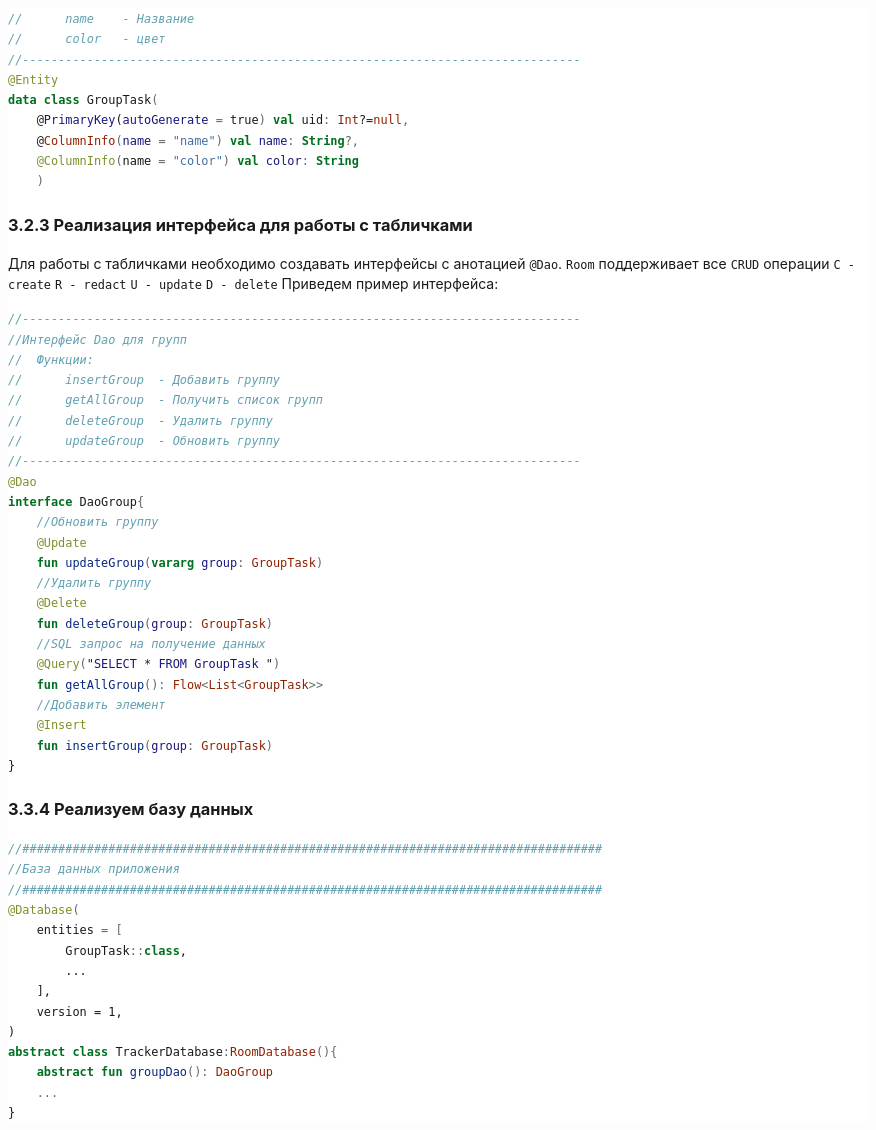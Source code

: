 ```kotlin
//      name    - Название  
//      color   - цвет  
//------------------------------------------------------------------------------  
@Entity  
data class GroupTask(  
    @PrimaryKey(autoGenerate = true) val uid: Int?=null,  
    @ColumnInfo(name = "name") val name: String?,  
    @ColumnInfo(name = "color") val color: String  
    )
```
### 3.2.3 Реализация интерфейса для работы с табличками
Для работы с табличками необходимо создавать интерфейсы с анотацией `@Dao`.
`Room` поддерживает все `CRUD` операции
`C - create`
`R - redact`
`U - update`
`D - delete`
Приведем пример интерфейса:
```kotlin
//------------------------------------------------------------------------------  
//Интерфейс Dao для групп  
//  Функции:  
//      insertGroup  - Добавить группу  
//      getAllGroup  - Получить список групп  
//      deleteGroup  - Удалить группу  
//      updateGroup  - Обновить группу  
//------------------------------------------------------------------------------  
@Dao  
interface DaoGroup{  
	//Обновить группу
    @Update  
    fun updateGroup(vararg group: GroupTask)
    //Удалить группу  
    @Delete  
    fun deleteGroup(group: GroupTask)
    //SQL запрос на получение данных  
    @Query("SELECT * FROM GroupTask ")  
    fun getAllGroup(): Flow<List<GroupTask>>  
    //Добавить элемент
    @Insert  
    fun insertGroup(group: GroupTask)  
}
```

### 3.3.4 Реализуем базу данных 
```kotlin
//#################################################################################
//База данных приложения            
//#################################################################################
@Database(
    entities = [
        GroupTask::class,
        ...
    ],
    version = 1,
)
abstract class TrackerDatabase:RoomDatabase(){
    abstract fun groupDao(): DaoGroup
    ...
}
```
